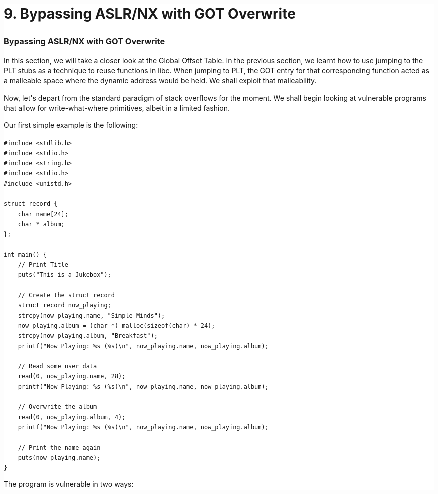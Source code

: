 # 9. Bypassing ASLR/NX with GOT Overwrite

### Bypassing ASLR/NX with GOT Overwrite

In this section, we will take a closer look at the Global Offset Table. In the previous section, we learnt how to use jumping to the PLT stubs as a technique to reuse functions in libc. When jumping to PLT, the GOT entry for that corresponding function acted as a malleable space where the dynamic address would be held. We shall exploit that malleability.

Now, let's depart from the standard paradigm of stack overflows for the moment. We shall begin looking at vulnerable programs that allow for write-what-where primitives, albeit in a limited fashion.

Our first simple example is the following:

```
#include <stdlib.h>
#include <stdio.h>
#include <string.h>
#include <stdio.h>
#include <unistd.h>

struct record {
    char name[24];
    char * album;
};

int main() {
    // Print Title
    puts("This is a Jukebox");

    // Create the struct record
    struct record now_playing;
    strcpy(now_playing.name, "Simple Minds");
    now_playing.album = (char *) malloc(sizeof(char) * 24);
    strcpy(now_playing.album, "Breakfast");
    printf("Now Playing: %s (%s)\n", now_playing.name, now_playing.album);

    // Read some user data
    read(0, now_playing.name, 28);
    printf("Now Playing: %s (%s)\n", now_playing.name, now_playing.album);

    // Overwrite the album
    read(0, now_playing.album, 4);
    printf("Now Playing: %s (%s)\n", now_playing.name, now_playing.album);

    // Print the name again
    puts(now_playing.name);
}
```

The program is vulnerable in two ways:
